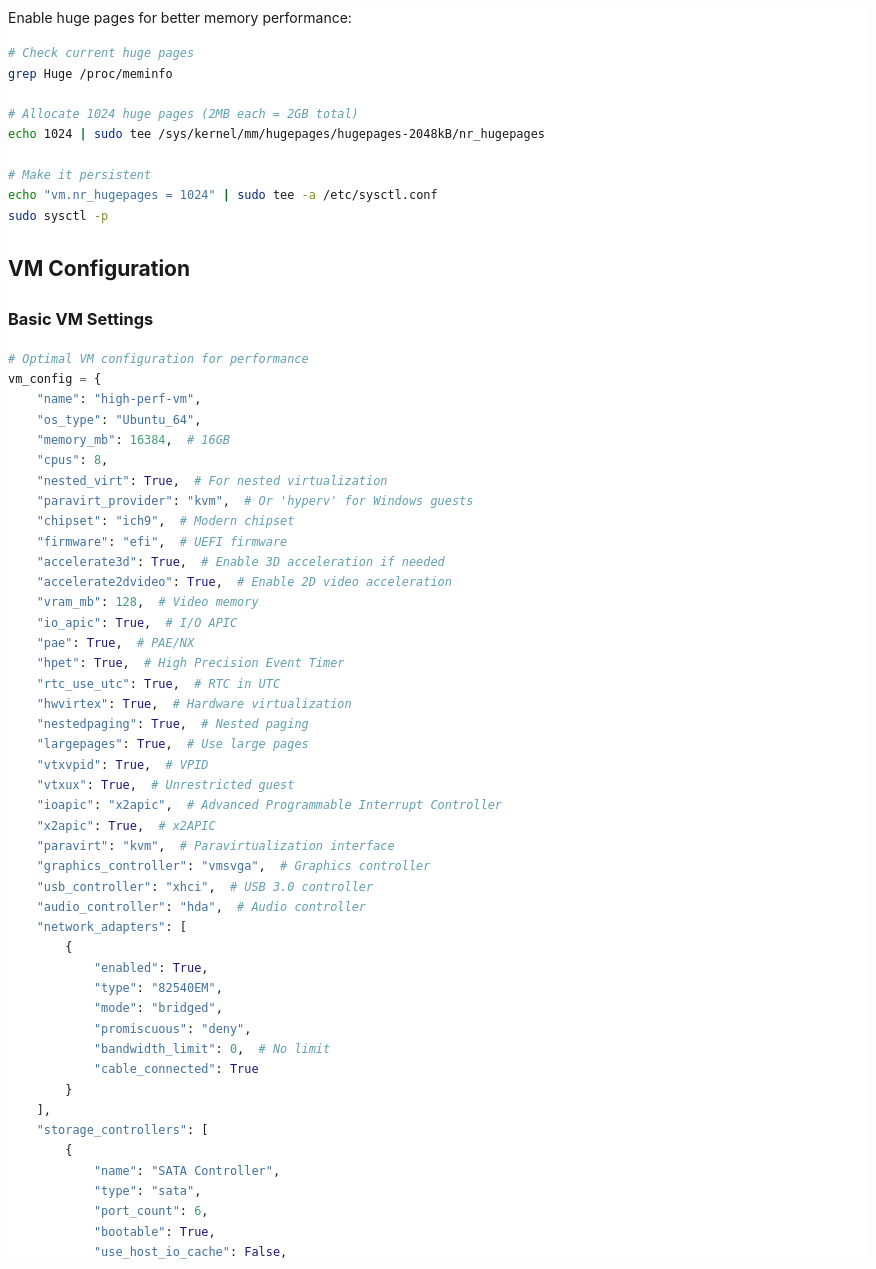 Enable huge pages for better memory performance:

```bash
# Check current huge pages
grep Huge /proc/meminfo

# Allocate 1024 huge pages (2MB each = 2GB total)
echo 1024 | sudo tee /sys/kernel/mm/hugepages/hugepages-2048kB/nr_hugepages

# Make it persistent
echo "vm.nr_hugepages = 1024" | sudo tee -a /etc/sysctl.conf
sudo sysctl -p
```

## VM Configuration

### Basic VM Settings

```python
# Optimal VM configuration for performance
vm_config = {
    "name": "high-perf-vm",
    "os_type": "Ubuntu_64",
    "memory_mb": 16384,  # 16GB
    "cpus": 8,
    "nested_virt": True,  # For nested virtualization
    "paravirt_provider": "kvm",  # Or 'hyperv' for Windows guests
    "chipset": "ich9",  # Modern chipset
    "firmware": "efi",  # UEFI firmware
    "accelerate3d": True,  # Enable 3D acceleration if needed
    "accelerate2dvideo": True,  # Enable 2D video acceleration
    "vram_mb": 128,  # Video memory
    "io_apic": True,  # I/O APIC
    "pae": True,  # PAE/NX
    "hpet": True,  # High Precision Event Timer
    "rtc_use_utc": True,  # RTC in UTC
    "hwvirtex": True,  # Hardware virtualization
    "nestedpaging": True,  # Nested paging
    "largepages": True,  # Use large pages
    "vtxvpid": True,  # VPID
    "vtxux": True,  # Unrestricted guest
    "ioapic": "x2apic",  # Advanced Programmable Interrupt Controller
    "x2apic": True,  # x2APIC
    "paravirt": "kvm",  # Paravirtualization interface
    "graphics_controller": "vmsvga",  # Graphics controller
    "usb_controller": "xhci",  # USB 3.0 controller
    "audio_controller": "hda",  # Audio controller
    "network_adapters": [
        {
            "enabled": True,
            "type": "82540EM",
            "mode": "bridged",
            "promiscuous": "deny",
            "bandwidth_limit": 0,  # No limit
            "cable_connected": True
        }
    ],
    "storage_controllers": [
        {
            "name": "SATA Controller",
            "type": "sata",
            "port_count": 6,
            "bootable": True,
            "use_host_io_cache": False,
```